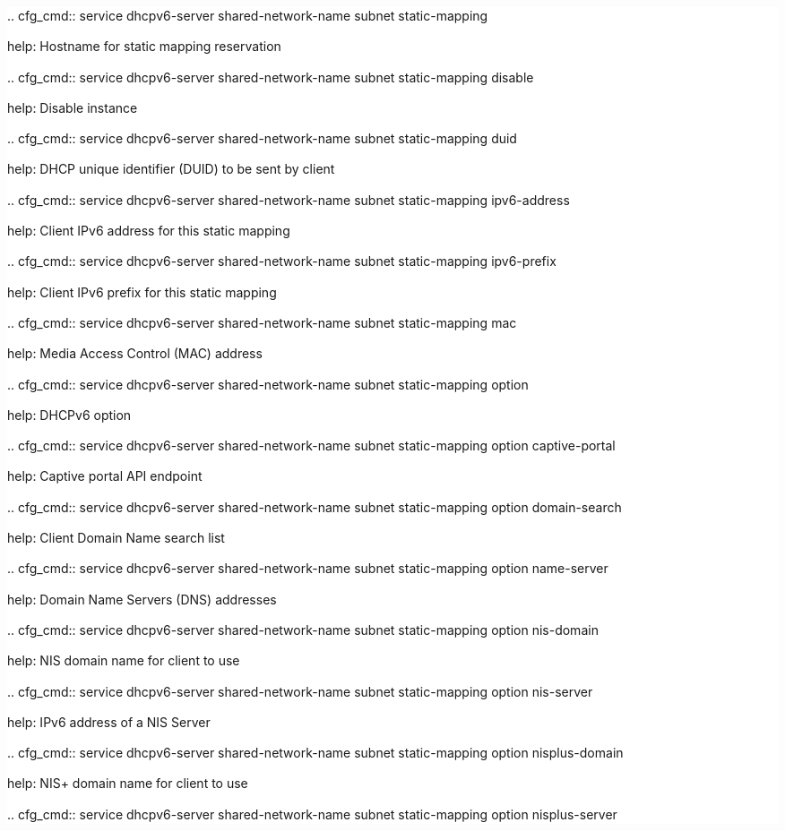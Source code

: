 .. cfg_cmd:: service dhcpv6-server shared-network-name <tag> subnet <tag> static-mapping <tag>

help: Hostname for static mapping reservation

.. cfg_cmd:: service dhcpv6-server shared-network-name <tag> subnet <tag> static-mapping <tag> disable

help: Disable instance

.. cfg_cmd:: service dhcpv6-server shared-network-name <tag> subnet <tag> static-mapping <tag> duid

help: DHCP unique identifier (DUID) to be sent by client

.. cfg_cmd:: service dhcpv6-server shared-network-name <tag> subnet <tag> static-mapping <tag> ipv6-address

help: Client IPv6 address for this static mapping

.. cfg_cmd:: service dhcpv6-server shared-network-name <tag> subnet <tag> static-mapping <tag> ipv6-prefix

help: Client IPv6 prefix for this static mapping

.. cfg_cmd:: service dhcpv6-server shared-network-name <tag> subnet <tag> static-mapping <tag> mac

help: Media Access Control (MAC) address

.. cfg_cmd:: service dhcpv6-server shared-network-name <tag> subnet <tag> static-mapping <tag> option

help: DHCPv6 option

.. cfg_cmd:: service dhcpv6-server shared-network-name <tag> subnet <tag> static-mapping <tag> option captive-portal

help: Captive portal API endpoint

.. cfg_cmd:: service dhcpv6-server shared-network-name <tag> subnet <tag> static-mapping <tag> option domain-search

help: Client Domain Name search list

.. cfg_cmd:: service dhcpv6-server shared-network-name <tag> subnet <tag> static-mapping <tag> option name-server

help: Domain Name Servers (DNS) addresses

.. cfg_cmd:: service dhcpv6-server shared-network-name <tag> subnet <tag> static-mapping <tag> option nis-domain

help: NIS domain name for client to use

.. cfg_cmd:: service dhcpv6-server shared-network-name <tag> subnet <tag> static-mapping <tag> option nis-server

help: IPv6 address of a NIS Server

.. cfg_cmd:: service dhcpv6-server shared-network-name <tag> subnet <tag> static-mapping <tag> option nisplus-domain

help: NIS+ domain name for client to use

.. cfg_cmd:: service dhcpv6-server shared-network-name <tag> subnet <tag> static-mapping <tag> option nisplus-server
